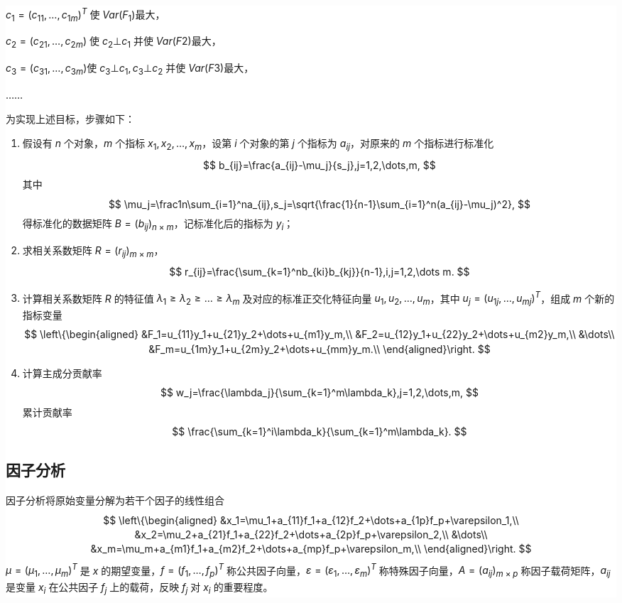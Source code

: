 $c_1=(c_{11},\dots,c_{1m})^T$ 使 $Var(F_1)$​ 最大，​

$c_2=(c_{21},\dots,c_{2m})$ 使 $c_2\bot c_1$ 并使 $Var(F2)$​​​​​ 最大，

$c_3=(c_{31},\dots,c_{3m})$​ 使 $c_3\bot c_1,c_3\bot c_2$ 并使 $Var(F3)$​ 最大，

……

为实现上述目标，步骤如下：

1. 假设有 $n$​ 个对象，$m$​ 个指标 $x_1,x_2,\dots,x_m$，设第 $i$ 个对象的第 $j$ 个指标为 $a_{ij}$，对原来的 $m$​​​ 个指标进行标准化
   $$
   b_{ij}=\frac{a_{ij}-\mu_j}{s_j},j=1,2,\dots,m,
   $$
   其中
   $$
   \mu_j=\frac1n\sum_{i=1}^na_{ij},s_j=\sqrt{\frac{1}{n-1}\sum_{i=1}^n(a_{ij}-\mu_j)^2},
   $$
   得标准化的数据矩阵 $B=(b_{ij})_{n\times m}$​​，记标准化后的指标为 $y_i$；

2. 求相关系数矩阵 $R=(r_{ij})_{m\times m}$，
   $$
   r_{ij}=\frac{\sum_{k=1}^nb_{ki}b_{kj}}{n-1},i,j=1,2,\dots m.
   $$

3. 计算相关系数矩阵 $R$ 的特征值 $\lambda_1\ge\lambda_2\ge\dots\ge\lambda_m$ 及对应的标准正交化特征向量 $u_1,u_2,\dots,u_m$，其中 $u_j=(u_{1j},\dots,u_{mj})^T$，组成 $m$ 个新的指标变量
   $$
   \left\{\begin{aligned}
   &F_1=u_{11}y_1+u_{21}y_2+\dots+u_{m1}y_m,\\
   &F_2=u_{12}y_1+u_{22}y_2+\dots+u_{m2}y_m,\\
   &\dots\\
   &F_m=u_{1m}y_1+u_{2m}y_2+\dots+u_{mm}y_m.\\
   \end{aligned}\right.
   $$

4. 计算主成分贡献率
   $$
   w_j=\frac{\lambda_j}{\sum_{k=1}^m\lambda_k},j=1,2,\dots,m,
   $$
   累计贡献率
   $$
   \frac{\sum_{k=1}^i\lambda_k}{\sum_{k=1}^m\lambda_k}.
   $$

## 因子分析

因子分析将原始变量分解为若干个因子的线性组合
$$
\left\{\begin{aligned}
&x_1=\mu_1+a_{11}f_1+a_{12}f_2+\dots+a_{1p}f_p+\varepsilon_1,\\
&x_2=\mu_2+a_{21}f_1+a_{22}f_2+\dots+a_{2p}f_p+\varepsilon_2,\\
&\dots\\
&x_m=\mu_m+a_{m1}f_1+a_{m2}f_2+\dots+a_{mp}f_p+\varepsilon_m,\\
\end{aligned}\right.
$$
$\mu=(\mu_1,\dots,\mu_m)^T$ 是 $x$ 的期望变量，$f=(f_1,\dots,f_p)^T$ 称公共因子向量，$\varepsilon=(\varepsilon_1,\dots,\varepsilon_m)^T$ 称特殊因子向量，$A=(a_{ij})_{m\times p}$ 称因子载荷矩阵，$a_{ij}$ 是变量 $x_i$ 在公共因子 $f_j$ 上的载荷，反映 $f_j$ 对 $x_i$ 的重要程度。
